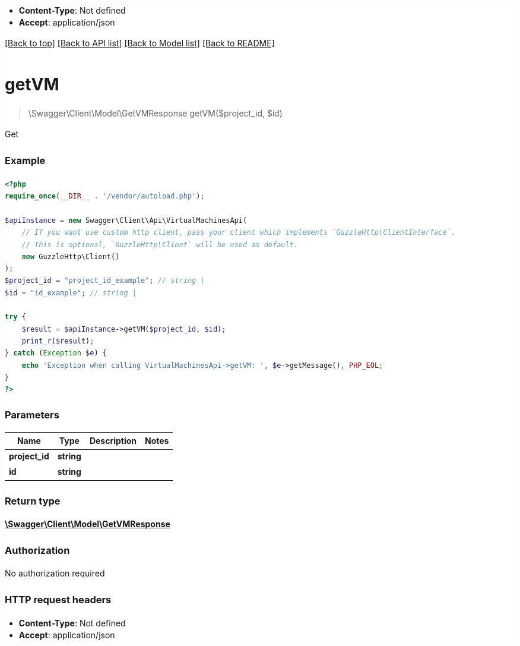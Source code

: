  - **Content-Type**: Not defined
 - **Accept**: application/json

[[Back to top]](#) [[Back to API list]](../../README.md#documentation-for-api-endpoints) [[Back to Model list]](../../README.md#documentation-for-models) [[Back to README]](../../README.md)

# **getVM**
> \Swagger\Client\Model\GetVMResponse getVM($project_id, $id)

Get

### Example
```php
<?php
require_once(__DIR__ . '/vendor/autoload.php');

$apiInstance = new Swagger\Client\Api\VirtualMachinesApi(
    // If you want use custom http client, pass your client which implements `GuzzleHttp\ClientInterface`.
    // This is optional, `GuzzleHttp\Client` will be used as default.
    new GuzzleHttp\Client()
);
$project_id = "project_id_example"; // string | 
$id = "id_example"; // string | 

try {
    $result = $apiInstance->getVM($project_id, $id);
    print_r($result);
} catch (Exception $e) {
    echo 'Exception when calling VirtualMachinesApi->getVM: ', $e->getMessage(), PHP_EOL;
}
?>
```

### Parameters

Name | Type | Description  | Notes
------------- | ------------- | ------------- | -------------
 **project_id** | **string**|  |
 **id** | **string**|  |

### Return type

[**\Swagger\Client\Model\GetVMResponse**](../Model/GetVMResponse.md)

### Authorization

No authorization required

### HTTP request headers

 - **Content-Type**: Not defined
 - **Accept**: application/json
